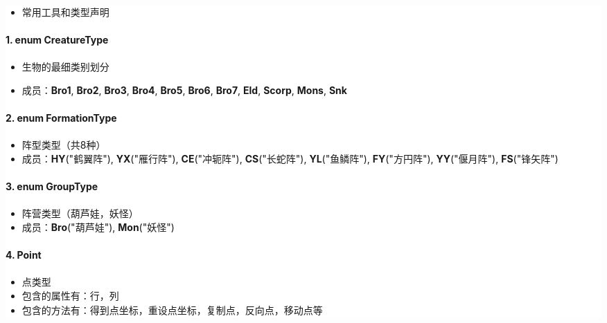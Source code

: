 - 常用工具和类型声明

#### 1. enum CreatureType

- 生物的最细类别划分

- 成员：**Bro1**, **Bro2**, **Bro3**, **Bro4**, **Bro5**, **Bro6**, **Bro7**, **Eld**, **Scorp**, **Mons**, **Snk**



#### 2. enum FormationType

- 阵型类型（共8种）
- 成员：**HY**("鹤翼阵"), **YX**("雁行阵"), **CE**("冲轭阵"), **CS**("长蛇阵"), **YL**("鱼鳞阵"), **FY**("方円阵"), **YY**("偃月阵"), **FS**("锋矢阵")



#### 3. enum GroupType

- 阵营类型（葫芦娃，妖怪）
- 成员：**Bro**("葫芦娃"), **Mon**("妖怪")



#### 4. Point

- 点类型
- 包含的属性有：行，列
- 包含的方法有：得到点坐标，重设点坐标，复制点，反向点，移动点等

